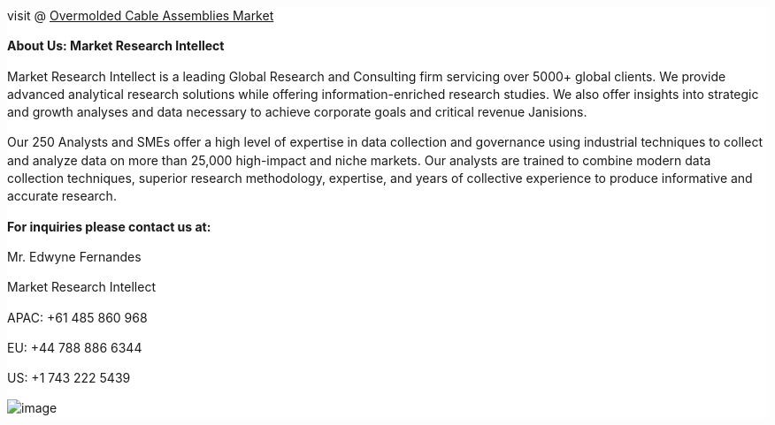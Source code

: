 visit&nbsp;@</strong>&nbsp;</span><span class="font-[700]"><a href="https://www.marketresearchintellect.com/product/global-overmolded-cable-assemblies-market/?utm_source=Linkedin&utm_medium=828" target="_blank" data-tracking-control-name="article-ssr-frontend-pulse_little-text-block" data-tracking-will-navigate="" data-test-link="">Overmolded Cable Assemblies Market</a></span></p><p><strong><span class="font-[700]">About Us: Market Research Intellect</span></strong></p><p><span class="">Market Research Intellect is a leading Global Research and Consulting firm servicing over 5000+ global clients. We provide advanced analytical research solutions while offering information-enriched research studies.&nbsp;</span>We also offer insights into strategic and growth analyses and data necessary to achieve corporate goals and critical revenue Janisions.</p><p><span class="">Our 250 Analysts and SMEs offer a high level of expertise in data collection and governance using industrial techniques to collect and analyze data on more than 25,000 high-impact and niche markets. Our analysts are trained to combine modern data collection techniques, superior research methodology, expertise, and years of collective experience to produce informative and accurate research.</span></p><p><strong>For inquiries please contact us at:</strong></p><p>Mr. Edwyne Fernandes</p><p>Market Research Intellect</p><p>APAC: +61 485 860 968</p><p>EU: +44 788 886 6344</p><p>US: +1 743 222 5439</p>
![image](https://github.com/user-attachments/assets/6bb1c945-5926-44ff-876b-8d11a0482d08)
